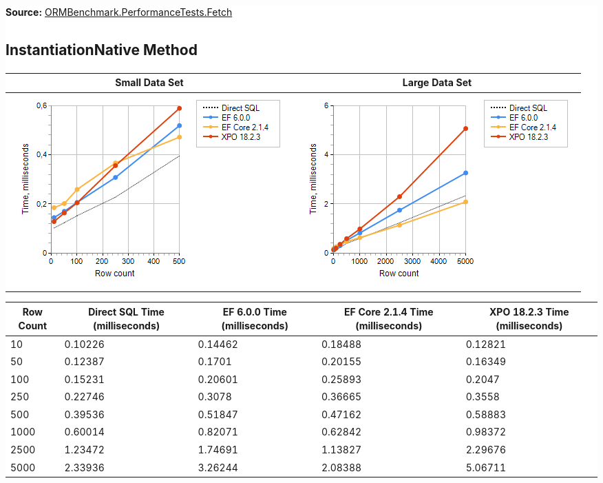 **Source:** [ORMBenchmark.PerformanceTests.Fetch](/ORMBenchmark/ORMBenchmark/PerformanceTests/PerformanceTestSet.cs#L109-L111)

## InstantiationNative Method

|                    Small Data Set                    |                    Large Data Set                    |
| ---------------------------------------------------- | ---------------------------------------------------- |
| ![](/images/InstantiationNative-small-data-set.png) | ![](/images/InstantiationNative-large-data-set.png) |

|Row Count                     |Direct SQL Time (milliseconds)|EF 6.0.0 Time (milliseconds)  |EF Core 2.1.4 Time (milliseconds)|XPO 18.2.3 Time (milliseconds)|
|------------------------------|------------------------------|------------------------------|------------------------------|------------------------------|
|10                            |0.10226                       |0.14462                       |0.18488                       |0.12821                       |
|50                            |0.12387                       |0.1701                        |0.20155                       |0.16349                       |
|100                           |0.15231                       |0.20601                       |0.25893                       |0.2047                        |
|250                           |0.22746                       |0.3078                        |0.36665                       |0.3558                        |
|500                           |0.39536                       |0.51847                       |0.47162                       |0.58883                       |
|1000                          |0.60014                       |0.82071                       |0.62842                       |0.98372                       |
|2500                          |1.23472                       |1.74691                       |1.13827                       |2.29676                       |
|5000                          |2.33936                       |3.26244                       |2.08388                       |5.06711                       |
